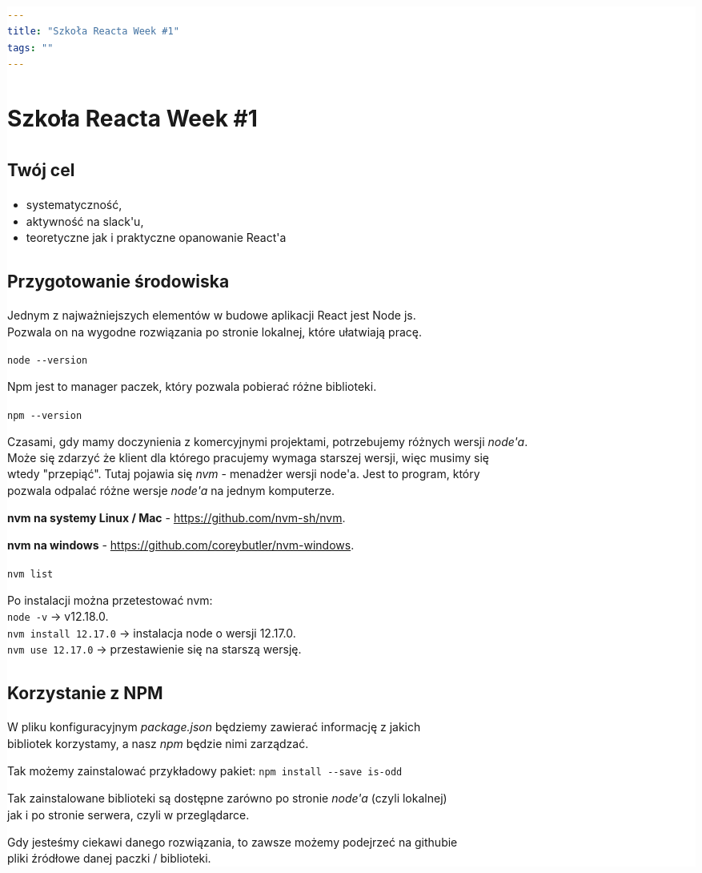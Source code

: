 ```yaml
---
title: "Szkoła Reacta Week #1"
tags: ""
---
```


# Szkoła Reacta Week #1

## Twój cel

-   systematyczność,
-   aktywność na slack'u,
-   teoretyczne jak i praktyczne opanowanie React'a

## Przygotowanie środowiska

Jednym z najważniejszych elementów w budowe aplikacji React jest Node js.  
Pozwala on na wygodne rozwiązania po stronie lokalnej, które ułatwiają pracę.

`node --version`

Npm jest to manager paczek, który pozwala pobierać różne biblioteki.

`npm --version`

Czasami, gdy mamy doczynienia z komercyjnymi projektami, potrzebujemy różnych wersji _node'a_.  
Może się zdarzyć że klient dla którego pracujemy wymaga starszej wersji, więc musimy się  
wtedy "przepiąć". Tutaj pojawia się _nvm_ - menadżer wersji node'a. Jest to program, który  
pozwala odpalać różne wersje _node'a_ na jednym komputerze.

**nvm na systemy Linux / Mac** - <https://github.com/nvm-sh/nvm>.

**nvm na windows** - <https://github.com/coreybutler/nvm-windows>.

`nvm list`

Po instalacji można przetestować nvm:  
`node -v` -> v12.18.0.  
`nvm install 12.17.0` -> instalacja node o wersji 12.17.0.  
`nvm use 12.17.0` -> przestawienie się na starszą wersję.  

## Korzystanie z NPM

W pliku konfiguracyjnym _package.json_ będziemy zawierać informację z jakich  
bibliotek korzystamy, a nasz _npm_ będzie nimi zarządzać.

Tak możemy zainstalować przykładowy pakiet: `npm install --save is-odd`  

Tak zainstalowane biblioteki są dostępne zarówno po stronie _node'a_ (czyli lokalnej)  
jak i po stronie serwera, czyli w przeglądarce.

Gdy jesteśmy ciekawi danego rozwiązania, to zawsze możemy podejrzeć na githubie  
pliki źródłowe danej paczki / biblioteki.

